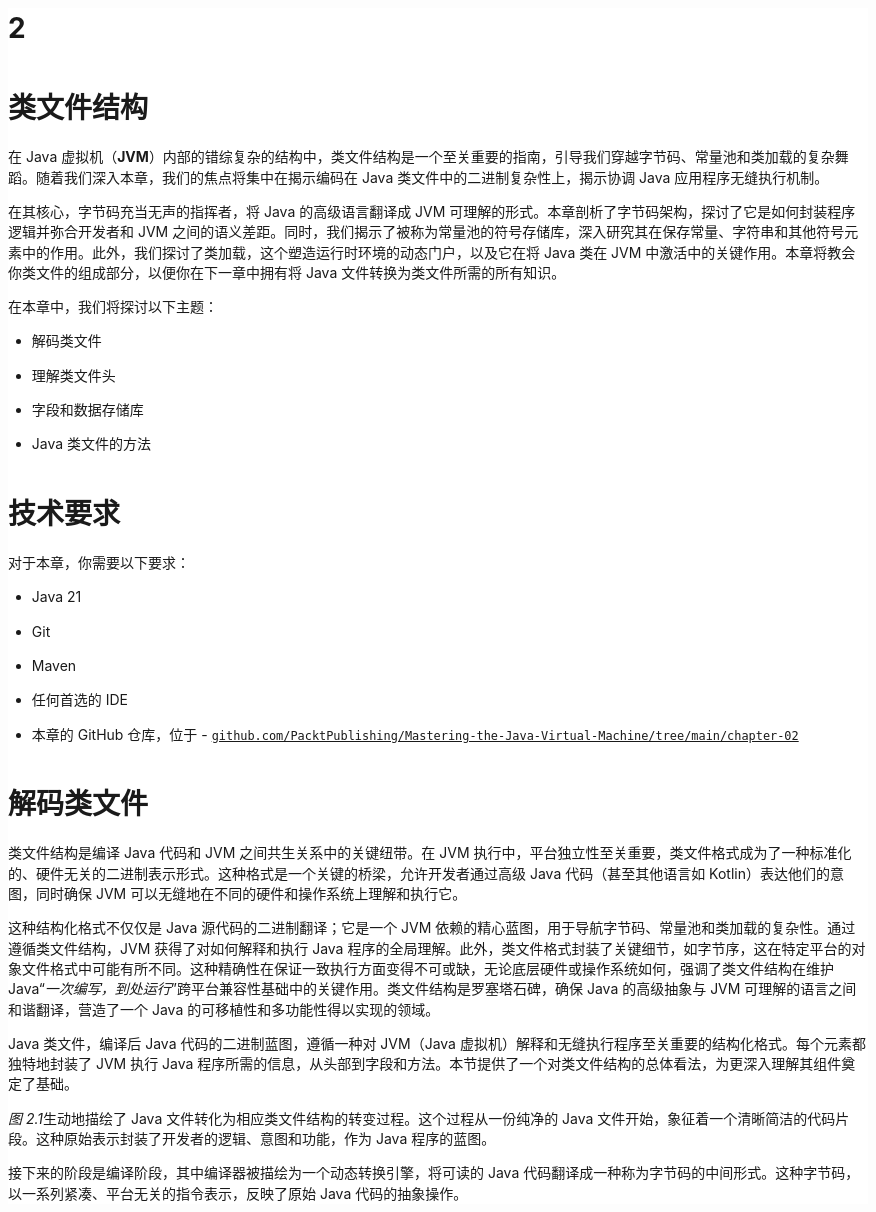 # 2

# 类文件结构

在 Java 虚拟机（**JVM**）内部的错综复杂的结构中，类文件结构是一个至关重要的指南，引导我们穿越字节码、常量池和类加载的复杂舞蹈。随着我们深入本章，我们的焦点将集中在揭示编码在 Java 类文件中的二进制复杂性上，揭示协调 Java 应用程序无缝执行机制。

在其核心，字节码充当无声的指挥者，将 Java 的高级语言翻译成 JVM 可理解的形式。本章剖析了字节码架构，探讨了它是如何封装程序逻辑并弥合开发者和 JVM 之间的语义差距。同时，我们揭示了被称为常量池的符号存储库，深入研究其在保存常量、字符串和其他符号元素中的作用。此外，我们探讨了类加载，这个塑造运行时环境的动态门户，以及它在将 Java 类在 JVM 中激活中的关键作用。本章将教会你类文件的组成部分，以便你在下一章中拥有将 Java 文件转换为类文件所需的所有知识。

在本章中，我们将探讨以下主题：

+   解码类文件

+   理解类文件头

+   字段和数据存储库

+   Java 类文件的方法

# 技术要求

对于本章，你需要以下要求：

+   Java 21

+   Git

+   Maven

+   任何首选的 IDE

+   本章的 GitHub 仓库，位于 - [`github.com/PacktPublishing/Mastering-the-Java-Virtual-Machine/tree/main/chapter-02`](https://github.com/PacktPublishing/Mastering-the-Java-Virtual-Machine/tree/main/chapter-02)

# 解码类文件

类文件结构是编译 Java 代码和 JVM 之间共生关系中的关键纽带。在 JVM 执行中，平台独立性至关重要，类文件格式成为了一种标准化的、硬件无关的二进制表示形式。这种格式是一个关键的桥梁，允许开发者通过高级 Java 代码（甚至其他语言如 Kotlin）表达他们的意图，同时确保 JVM 可以无缝地在不同的硬件和操作系统上理解和执行它。

这种结构化格式不仅仅是 Java 源代码的二进制翻译；它是一个 JVM 依赖的精心蓝图，用于导航字节码、常量池和类加载的复杂性。通过遵循类文件结构，JVM 获得了对如何解释和执行 Java 程序的全局理解。此外，类文件格式封装了关键细节，如字节序，这在特定平台的对象文件格式中可能有所不同。这种精确性在保证一致执行方面变得不可或缺，无论底层硬件或操作系统如何，强调了类文件结构在维护 Java“*一次编写，到处运行*”跨平台兼容性基础中的关键作用。类文件结构是罗塞塔石碑，确保 Java 的高级抽象与 JVM 可理解的语言之间和谐翻译，营造了一个 Java 的可移植性和多功能性得以实现的领域。

Java 类文件，编译后 Java 代码的二进制蓝图，遵循一种对 JVM（Java 虚拟机）解释和无缝执行程序至关重要的结构化格式。每个元素都独特地封装了 JVM 执行 Java 程序所需的信息，从头部到字段和方法。本节提供了一个对类文件结构的总体看法，为更深入理解其组件奠定了基础。

*图 2.1*生动地描绘了 Java 文件转化为相应类文件结构的转变过程。这个过程从一份纯净的 Java 文件开始，象征着一个清晰简洁的代码片段。这种原始表示封装了开发者的逻辑、意图和功能，作为 Java 程序的蓝图。

接下来的阶段是编译阶段，其中编译器被描绘为一个动态转换引擎，将可读的 Java 代码翻译成一种称为字节码的中间形式。这种字节码，以一系列紧凑、平台无关的指令表示，反映了原始 Java 代码的抽象操作。
